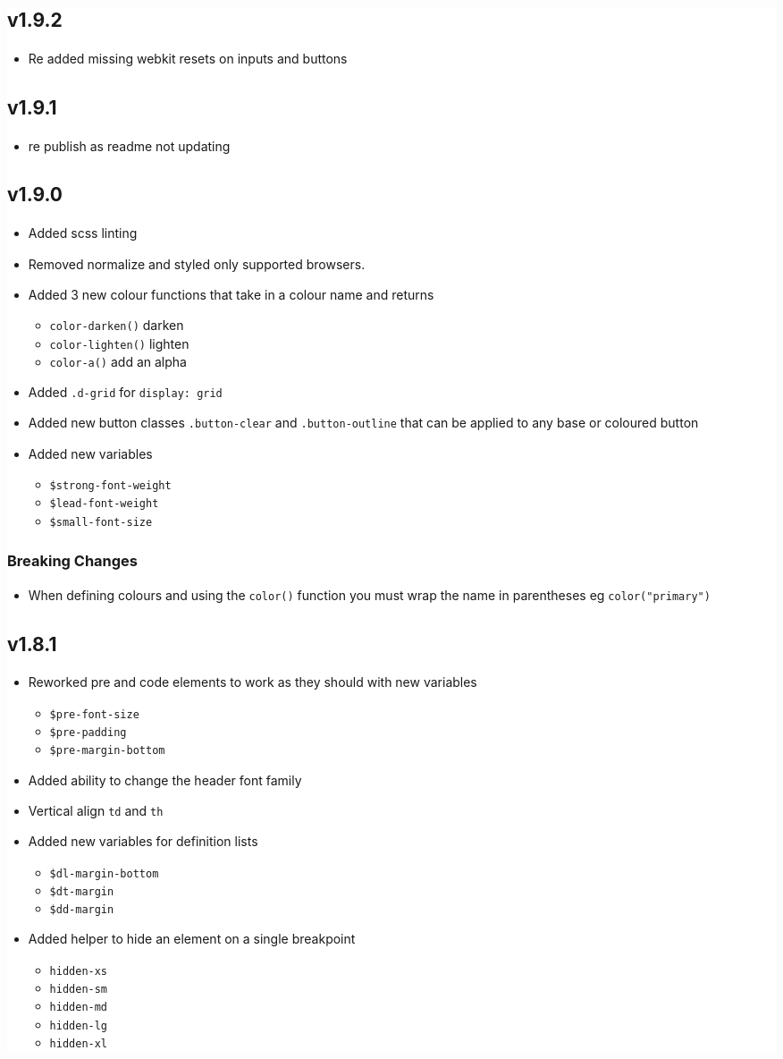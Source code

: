 ## v1.9.2

* Re added missing webkit resets on inputs and buttons

## v1.9.1

* re publish as readme not updating

## v1.9.0

* Added scss linting
* Removed normalize and styled only supported browsers.
* Added 3 new colour functions that take in a colour name and returns

  - `color-darken()` darken
  - `color-lighten()` lighten
  - `color-a()` add an alpha

* Added `.d-grid` for `display: grid`
* Added new button classes `.button-clear` and `.button-outline` that can be applied to any base or coloured button
* Added new variables

  - `$strong-font-weight`
  - `$lead-font-weight`
  - `$small-font-size`

### Breaking Changes

* When defining colours and using the `color()` function you must wrap the name in parentheses eg `color("primary")`

## v1.8.1

* Reworked pre and code elements to work as they should with new variables

  - `$pre-font-size`
  - `$pre-padding`
  - `$pre-margin-bottom`

* Added ability to change the header font family
* Vertical align `td` and `th`
* Added new variables for definition lists

  - `$dl-margin-bottom`
  - `$dt-margin`
  - `$dd-margin`

* Added helper to hide an element on a single breakpoint

  - `hidden-xs`
  - `hidden-sm`
  - `hidden-md`
  - `hidden-lg`
  - `hidden-xl`
